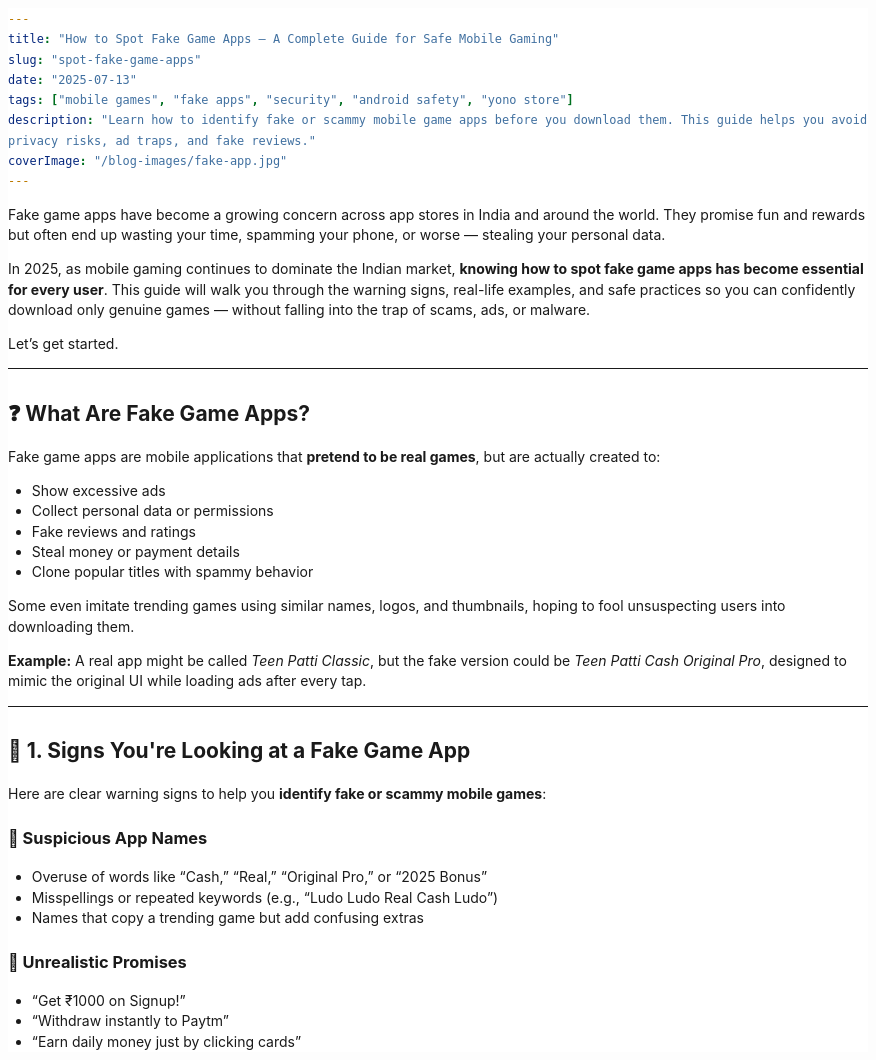 ```yaml
---
title: "How to Spot Fake Game Apps – A Complete Guide for Safe Mobile Gaming"
slug: "spot-fake-game-apps"
date: "2025-07-13"
tags: ["mobile games", "fake apps", "security", "android safety", "yono store"]
description: "Learn how to identify fake or scammy mobile game apps before you download them. This guide helps you avoid privacy risks, ad traps, and fake reviews."
coverImage: "/blog-images/fake-app.jpg"
---
```


Fake game apps have become a growing concern across app stores in India and around the world. They promise fun and rewards but often end up wasting your time, spamming your phone, or worse — stealing your personal data.

In 2025, as mobile gaming continues to dominate the Indian market, **knowing how to spot fake game apps has become essential for every user**. This guide will walk you through the warning signs, real-life examples, and safe practices so you can confidently download only genuine games — without falling into the trap of scams, ads, or malware.

Let’s get started.

---

## ❓ What Are Fake Game Apps?

Fake game apps are mobile applications that **pretend to be real games**, but are actually created to:
- Show excessive ads
- Collect personal data or permissions
- Fake reviews and ratings
- Steal money or payment details
- Clone popular titles with spammy behavior

Some even imitate trending games using similar names, logos, and thumbnails, hoping to fool unsuspecting users into downloading them.

**Example:** A real app might be called *Teen Patti Classic*, but the fake version could be *Teen Patti Cash Original Pro*, designed to mimic the original UI while loading ads after every tap.

---

## 🚨 1. Signs You're Looking at a Fake Game App

Here are clear warning signs to help you **identify fake or scammy mobile games**:

### 🔹 Suspicious App Names
- Overuse of words like “Cash,” “Real,” “Original Pro,” or “2025 Bonus”
- Misspellings or repeated keywords (e.g., “Ludo Ludo Real Cash Ludo”)
- Names that copy a trending game but add confusing extras

### 🔹 Unrealistic Promises
- “Get ₹1000 on Signup!”
- “Withdraw instantly to Paytm”
- “Earn daily money just by clicking cards”
